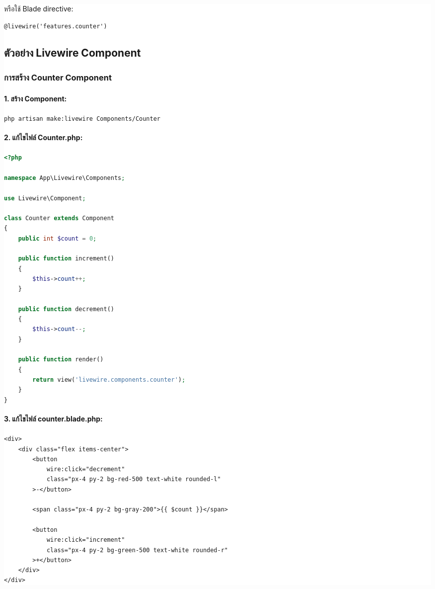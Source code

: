 หรือใช้ Blade directive:

```blade
@livewire('features.counter')
```

## ตัวอย่าง Livewire Component

### การสร้าง Counter Component

#### 1. สร้าง Component:

```bash
php artisan make:livewire Components/Counter
```

#### 2. แก้ไขไฟล์ Counter.php:

```php
<?php

namespace App\Livewire\Components;

use Livewire\Component;

class Counter extends Component
{
    public int $count = 0;

    public function increment()
    {
        $this->count++;
    }

    public function decrement()
    {
        $this->count--;
    }

    public function render()
    {
        return view('livewire.components.counter');
    }
}
```

#### 3. แก้ไขไฟล์ counter.blade.php:

```blade
<div>
    <div class="flex items-center">
        <button
            wire:click="decrement"
            class="px-4 py-2 bg-red-500 text-white rounded-l"
        >-</button>

        <span class="px-4 py-2 bg-gray-200">{{ $count }}</span>

        <button
            wire:click="increment"
            class="px-4 py-2 bg-green-500 text-white rounded-r"
        >+</button>
    </div>
</div>
```
